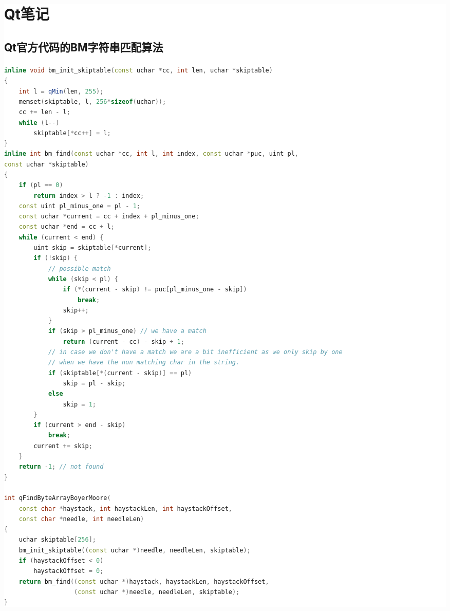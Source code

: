 # Qt笔记

## Qt官方代码的BM字符串匹配算法

```cpp
inline void bm_init_skiptable(const uchar *cc, int len, uchar *skiptable)
{
    int l = qMin(len, 255);
    memset(skiptable, l, 256*sizeof(uchar));
    cc += len - l;
    while (l--)
        skiptable[*cc++] = l;
}
inline int bm_find(const uchar *cc, int l, int index, const uchar *puc, uint pl,
const uchar *skiptable)
{
    if (pl == 0)
        return index > l ? -1 : index;
    const uint pl_minus_one = pl - 1;
    const uchar *current = cc + index + pl_minus_one;
    const uchar *end = cc + l;
    while (current < end) {
        uint skip = skiptable[*current];
        if (!skip) {
            // possible match
            while (skip < pl) {
                if (*(current - skip) != puc[pl_minus_one - skip])
                    break;
                skip++;
            }
            if (skip > pl_minus_one) // we have a match
                return (current - cc) - skip + 1;
            // in case we don't have a match we are a bit inefficient as we only skip by one
            // when we have the non matching char in the string.
            if (skiptable[*(current - skip)] == pl)
                skip = pl - skip;
            else
                skip = 1;
        }
        if (current > end - skip)
            break;
        current += skip;
    }
    return -1; // not found
}

int qFindByteArrayBoyerMoore(
    const char *haystack, int haystackLen, int haystackOffset,
    const char *needle, int needleLen)
{
    uchar skiptable[256];
    bm_init_skiptable((const uchar *)needle, needleLen, skiptable);
    if (haystackOffset < 0)
        haystackOffset = 0;
    return bm_find((const uchar *)haystack, haystackLen, haystackOffset,
                   (const uchar *)needle, needleLen, skiptable);
}

```
